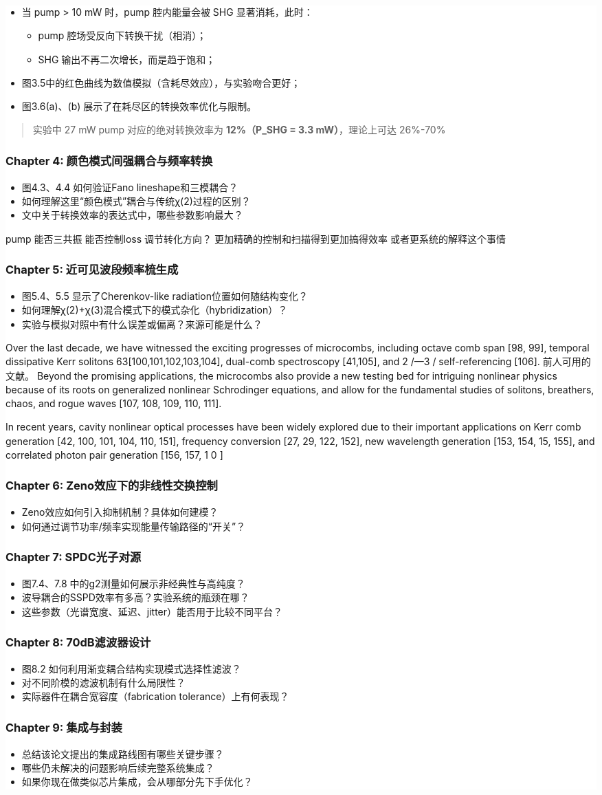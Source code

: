 - 当 pump > 10 mW 时，pump 腔内能量会被 SHG 显著消耗，此时：
    
    - pump 腔场受反向下转换干扰（相消）；
        
    - SHG 输出不再二次增长，而是趋于饱和；
        
- 图3.5中的红色曲线为数值模拟（含耗尽效应），与实验吻合更好；
    
- 图3.6(a)、(b) 展示了在耗尽区的转换效率优化与限制。
    

> 实验中 27 mW pump 对应的绝对转换效率为 **12%（P_SHG = 3.3 mW）**，理论上可达 26%-70%​
### Chapter 4: 颜色模式间强耦合与频率转换
- 图4.3、4.4 如何验证Fano lineshape和三模耦合？
- 如何理解这里“颜色模式”耦合与传统χ(2)过程的区别？
- 文中关于转换效率的表达式中，哪些参数影响最大？

pump 能否三共振
能否控制loss 调节转化方向？
更加精确的控制和扫描得到更加搞得效率 或者更系统的解释这个事情


### Chapter 5: 近可见波段频率梳生成
- 图5.4、5.5 显示了Cherenkov-like radiation位置如何随结构变化？
- 如何理解χ(2)+χ(3)混合模式下的模式杂化（hybridization）？
- 实验与模拟对照中有什么误差或偏离？来源可能是什么？

Over the last decade, we have witnessed the exciting progresses of microcombs, including octave comb span [98, 99], temporal dissipative Kerr solitons 63[100,101,102,103,104], dual-comb spectroscopy [41,105], and 2 /—3 / self-referencing [106]. 前人可用的文献。
Beyond the promising applications, the microcombs also provide a new testing bed for intriguing nonlinear physics because of its roots on generalized nonlinear Schrodinger equations, and allow for the fundamental studies of solitons, breathers, chaos, and rogue waves [107, 108, 109, 110, 111].

In recent years, cavity nonlinear optical processes have been widely explored due to their important applications on Kerr comb generation [42, 100, 101, 104, 110, 151], frequency conversion [27, 29, 122, 152], new wavelength generation [153, 154, 15, 155], and correlated photon pair generation [156, 157, 1 0 ]


### Chapter 6: Zeno效应下的非线性交换控制
- Zeno效应如何引入抑制机制？具体如何建模？
- 如何通过调节功率/频率实现能量传输路径的“开关”？

### Chapter 7: SPDC光子对源
- 图7.4、7.8 中的g2测量如何展示非经典性与高纯度？
- 波导耦合的SSPD效率有多高？实验系统的瓶颈在哪？
- 这些参数（光谱宽度、延迟、jitter）能否用于比较不同平台？

### Chapter 8: 70dB滤波器设计
- 图8.2 如何利用渐变耦合结构实现模式选择性滤波？
- 对不同阶模的滤波机制有什么局限性？
- 实际器件在耦合宽容度（fabrication tolerance）上有何表现？

### Chapter 9: 集成与封装
- 总结该论文提出的集成路线图有哪些关键步骤？
- 哪些仍未解决的问题影响后续完整系统集成？
- 如果你现在做类似芯片集成，会从哪部分先下手优化？
